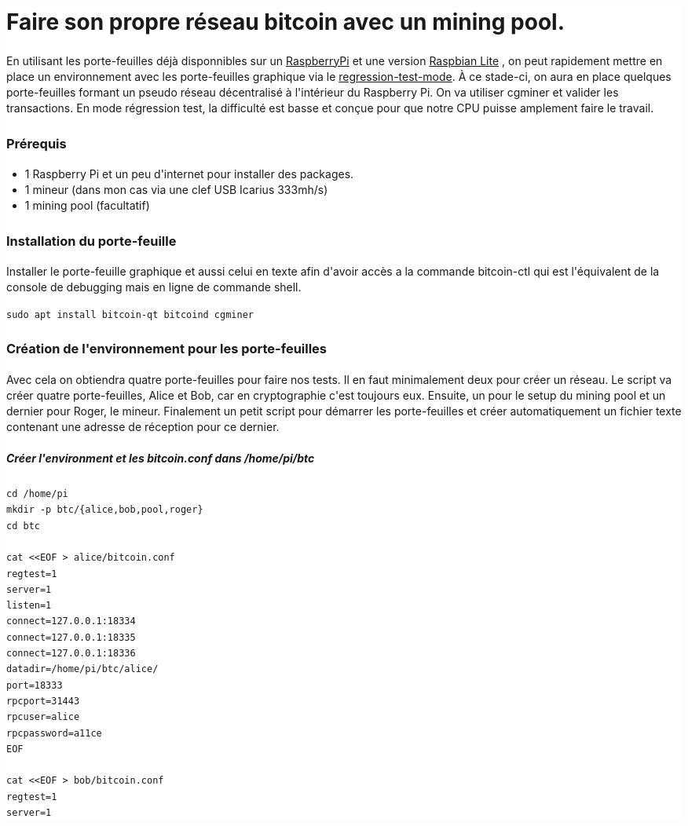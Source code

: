 # Faire son propre réseau bitcoin avec un mining pool.
 
En utilisant les porte-feuilles déjà disponnibles sur un [RaspberryPi](https://www.raspberrypi.org/) 
et une version [Raspbian Lite](https://downloads.raspberrypi.org/raspbian_lite_latest) ,
on peut rapidement mettre en place un environnement avec les porte-feuilles graphique via le [regression-test-mode](https://bitcoin.org/en/glossary/regression-test-mode).
 À ce stade-ci, on aura en place quelques porte-feuilles
formant un pseudo réseau décentralisé à l'intérieur du Raspberry Pi. On va utiliser cgminer et valider les transactions. 
En mode régression test, la difficulté est basse et conçue pour que notre CPU puisse amplement faire le travail.


### Prérequis

*  1 Raspberry Pi et un peu d'internet pour installer des packages.
*  1 mineur (dans mon cas via une clef USB Icarius 333mh/s)
*  1 mining pool (facultatif)

### Installation du porte-feuille

Installer le porte-feuille graphique et aussi celui en texte afin d'avoir accès a la commande bitcoin-ctl
qui est l'équivalent de la console de debugging mais en ligne de commande shell.

~~~
sudo apt install bitcoin-qt bitcoind cgminer
~~~

### Création de l'environnement pour les porte-feuilles

Avec cela on obtiendra quatre porte-feuilles pour faire nos tests. Il en faut minimalement deux pour créer un réseau. Le script 
va créer quatre porte-feuilles, Alice et Bob, car en cryptographie c'est toujours eux. Ensuite, un pour le setup du mining pool et 
un dernier pour Roger, le mineur. Finalement un petit script pour démarrer les porte-feuilles et créer automatiquement un 
fichier texte contenant une adresse de réception pour ce dernier.

##### Créer l'environment et les bitcoin.conf dans /home/pi/btc

~~~
cd /home/pi
mkdir -p btc/{alice,bob,pool,roger}
cd btc

cat <<EOF > alice/bitcoin.conf
regtest=1            
server=1                    
listen=1                
connect=127.0.0.1:18334                          
connect=127.0.0.1:18335 
connect=127.0.0.1:18336
datadir=/home/pi/btc/alice/               
port=18333                                    
rpcport=31443                           
rpcuser=alice                               
rpcpassword=a11ce                               
EOF

cat <<EOF > bob/bitcoin.conf
regtest=1                                
server=1                                 
~~~